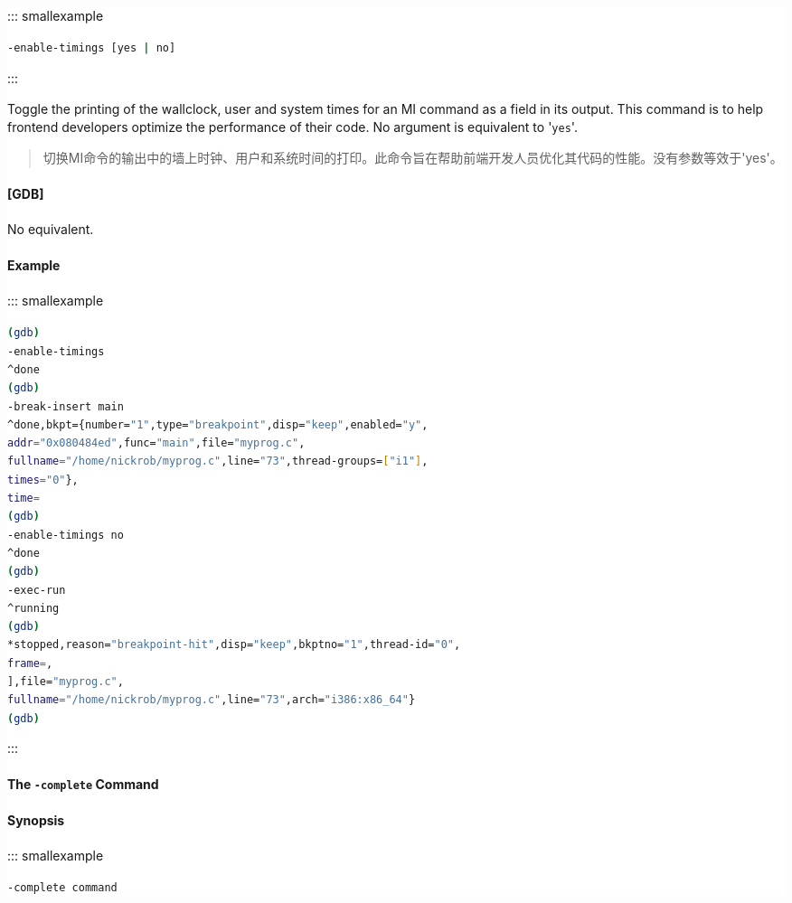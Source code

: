 ::: smallexample

```bash
-enable-timings [yes | no]
```

:::


Toggle the printing of the wallclock, user and system times for an MI command as a field in its output. This command is to help frontend developers optimize the performance of their code. No argument is equivalent to '`yes`'.

> 切换MI命令的输出中的墙上时钟、用户和系统时间的打印。此命令旨在帮助前端开发人员优化其代码的性能。没有参数等效于'yes'。

#### [GDB]

No equivalent.

#### Example

::: smallexample

```bash
(gdb)
-enable-timings
^done
(gdb)
-break-insert main
^done,bkpt={number="1",type="breakpoint",disp="keep",enabled="y",
addr="0x080484ed",func="main",file="myprog.c",
fullname="/home/nickrob/myprog.c",line="73",thread-groups=["i1"],
times="0"},
time=
(gdb)
-enable-timings no
^done
(gdb)
-exec-run
^running
(gdb)
*stopped,reason="breakpoint-hit",disp="keep",bkptno="1",thread-id="0",
frame=,
],file="myprog.c",
fullname="/home/nickrob/myprog.c",line="73",arch="i386:x86_64"}
(gdb)
```

:::

#### The `-complete` Command

#### Synopsis

::: smallexample

```bash
-complete command
```
